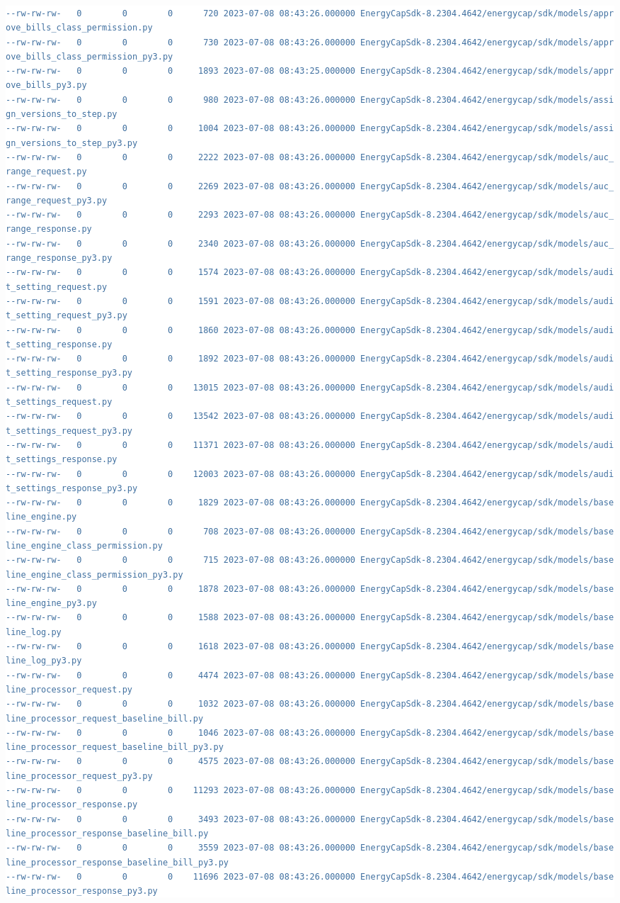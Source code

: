 ```diff
--rw-rw-rw-   0        0        0      720 2023-07-08 08:43:26.000000 EnergyCapSdk-8.2304.4642/energycap/sdk/models/approve_bills_class_permission.py
--rw-rw-rw-   0        0        0      730 2023-07-08 08:43:26.000000 EnergyCapSdk-8.2304.4642/energycap/sdk/models/approve_bills_class_permission_py3.py
--rw-rw-rw-   0        0        0     1893 2023-07-08 08:43:25.000000 EnergyCapSdk-8.2304.4642/energycap/sdk/models/approve_bills_py3.py
--rw-rw-rw-   0        0        0      980 2023-07-08 08:43:26.000000 EnergyCapSdk-8.2304.4642/energycap/sdk/models/assign_versions_to_step.py
--rw-rw-rw-   0        0        0     1004 2023-07-08 08:43:26.000000 EnergyCapSdk-8.2304.4642/energycap/sdk/models/assign_versions_to_step_py3.py
--rw-rw-rw-   0        0        0     2222 2023-07-08 08:43:26.000000 EnergyCapSdk-8.2304.4642/energycap/sdk/models/auc_range_request.py
--rw-rw-rw-   0        0        0     2269 2023-07-08 08:43:26.000000 EnergyCapSdk-8.2304.4642/energycap/sdk/models/auc_range_request_py3.py
--rw-rw-rw-   0        0        0     2293 2023-07-08 08:43:26.000000 EnergyCapSdk-8.2304.4642/energycap/sdk/models/auc_range_response.py
--rw-rw-rw-   0        0        0     2340 2023-07-08 08:43:26.000000 EnergyCapSdk-8.2304.4642/energycap/sdk/models/auc_range_response_py3.py
--rw-rw-rw-   0        0        0     1574 2023-07-08 08:43:26.000000 EnergyCapSdk-8.2304.4642/energycap/sdk/models/audit_setting_request.py
--rw-rw-rw-   0        0        0     1591 2023-07-08 08:43:26.000000 EnergyCapSdk-8.2304.4642/energycap/sdk/models/audit_setting_request_py3.py
--rw-rw-rw-   0        0        0     1860 2023-07-08 08:43:26.000000 EnergyCapSdk-8.2304.4642/energycap/sdk/models/audit_setting_response.py
--rw-rw-rw-   0        0        0     1892 2023-07-08 08:43:26.000000 EnergyCapSdk-8.2304.4642/energycap/sdk/models/audit_setting_response_py3.py
--rw-rw-rw-   0        0        0    13015 2023-07-08 08:43:26.000000 EnergyCapSdk-8.2304.4642/energycap/sdk/models/audit_settings_request.py
--rw-rw-rw-   0        0        0    13542 2023-07-08 08:43:26.000000 EnergyCapSdk-8.2304.4642/energycap/sdk/models/audit_settings_request_py3.py
--rw-rw-rw-   0        0        0    11371 2023-07-08 08:43:26.000000 EnergyCapSdk-8.2304.4642/energycap/sdk/models/audit_settings_response.py
--rw-rw-rw-   0        0        0    12003 2023-07-08 08:43:26.000000 EnergyCapSdk-8.2304.4642/energycap/sdk/models/audit_settings_response_py3.py
--rw-rw-rw-   0        0        0     1829 2023-07-08 08:43:26.000000 EnergyCapSdk-8.2304.4642/energycap/sdk/models/baseline_engine.py
--rw-rw-rw-   0        0        0      708 2023-07-08 08:43:26.000000 EnergyCapSdk-8.2304.4642/energycap/sdk/models/baseline_engine_class_permission.py
--rw-rw-rw-   0        0        0      715 2023-07-08 08:43:26.000000 EnergyCapSdk-8.2304.4642/energycap/sdk/models/baseline_engine_class_permission_py3.py
--rw-rw-rw-   0        0        0     1878 2023-07-08 08:43:26.000000 EnergyCapSdk-8.2304.4642/energycap/sdk/models/baseline_engine_py3.py
--rw-rw-rw-   0        0        0     1588 2023-07-08 08:43:26.000000 EnergyCapSdk-8.2304.4642/energycap/sdk/models/baseline_log.py
--rw-rw-rw-   0        0        0     1618 2023-07-08 08:43:26.000000 EnergyCapSdk-8.2304.4642/energycap/sdk/models/baseline_log_py3.py
--rw-rw-rw-   0        0        0     4474 2023-07-08 08:43:26.000000 EnergyCapSdk-8.2304.4642/energycap/sdk/models/baseline_processor_request.py
--rw-rw-rw-   0        0        0     1032 2023-07-08 08:43:26.000000 EnergyCapSdk-8.2304.4642/energycap/sdk/models/baseline_processor_request_baseline_bill.py
--rw-rw-rw-   0        0        0     1046 2023-07-08 08:43:26.000000 EnergyCapSdk-8.2304.4642/energycap/sdk/models/baseline_processor_request_baseline_bill_py3.py
--rw-rw-rw-   0        0        0     4575 2023-07-08 08:43:26.000000 EnergyCapSdk-8.2304.4642/energycap/sdk/models/baseline_processor_request_py3.py
--rw-rw-rw-   0        0        0    11293 2023-07-08 08:43:26.000000 EnergyCapSdk-8.2304.4642/energycap/sdk/models/baseline_processor_response.py
--rw-rw-rw-   0        0        0     3493 2023-07-08 08:43:26.000000 EnergyCapSdk-8.2304.4642/energycap/sdk/models/baseline_processor_response_baseline_bill.py
--rw-rw-rw-   0        0        0     3559 2023-07-08 08:43:26.000000 EnergyCapSdk-8.2304.4642/energycap/sdk/models/baseline_processor_response_baseline_bill_py3.py
--rw-rw-rw-   0        0        0    11696 2023-07-08 08:43:26.000000 EnergyCapSdk-8.2304.4642/energycap/sdk/models/baseline_processor_response_py3.py
```